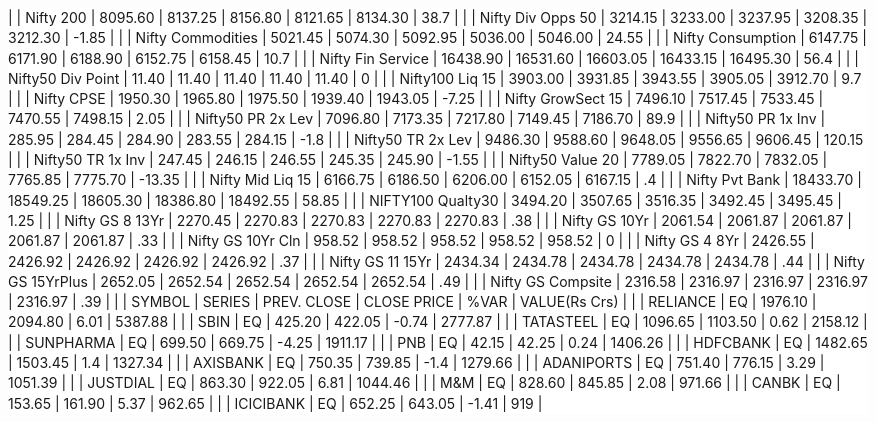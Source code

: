 |  | Nifty 200 | 8095.60 | 8137.25 | 8156.80 | 8121.65 | 8134.30 | 38.7 |
|  | Nifty Div Opps 50 | 3214.15 | 3233.00 | 3237.95 | 3208.35 | 3212.30 | -1.85 |
|  | Nifty Commodities | 5021.45 | 5074.30 | 5092.95 | 5036.00 | 5046.00 | 24.55 |
|  | Nifty Consumption | 6147.75 | 6171.90 | 6188.90 | 6152.75 | 6158.45 | 10.7 |
|  | Nifty Fin Service | 16438.90 | 16531.60 | 16603.05 | 16433.15 | 16495.30 | 56.4 |
|  | Nifty50 Div Point | 11.40 | 11.40 | 11.40 | 11.40 | 11.40 | 0 |
|  | Nifty100 Liq 15 | 3903.00 | 3931.85 | 3943.55 | 3905.05 | 3912.70 | 9.7 |
|  | Nifty CPSE | 1950.30 | 1965.80 | 1975.50 | 1939.40 | 1943.05 | -7.25 |
|  | Nifty GrowSect 15 | 7496.10 | 7517.45 | 7533.45 | 7470.55 | 7498.15 | 2.05 |
|  | Nifty50 PR 2x Lev | 7096.80 | 7173.35 | 7217.80 | 7149.45 | 7186.70 | 89.9 |
|  | Nifty50 PR 1x Inv | 285.95 | 284.45 | 284.90 | 283.55 | 284.15 | -1.8 |
|  | Nifty50 TR 2x Lev | 9486.30 | 9588.60 | 9648.05 | 9556.65 | 9606.45 | 120.15 |
|  | Nifty50 TR 1x Inv | 247.45 | 246.15 | 246.55 | 245.35 | 245.90 | -1.55 |
|  | Nifty50 Value 20 | 7789.05 | 7822.70 | 7832.05 | 7765.85 | 7775.70 | -13.35 |
|  | Nifty Mid Liq 15 | 6166.75 | 6186.50 | 6206.00 | 6152.05 | 6167.15 | .4 |
|  | Nifty Pvt Bank | 18433.70 | 18549.25 | 18605.30 | 18386.80 | 18492.55 | 58.85 |
|  | NIFTY100 Qualty30 | 3494.20 | 3507.65 | 3516.35 | 3492.45 | 3495.45 | 1.25 |
|  | Nifty GS 8 13Yr | 2270.45 | 2270.83 | 2270.83 | 2270.83 | 2270.83 | .38 |
|  | Nifty GS 10Yr | 2061.54 | 2061.87 | 2061.87 | 2061.87 | 2061.87 | .33 |
|  | Nifty GS 10Yr Cln | 958.52 | 958.52 | 958.52 | 958.52 | 958.52 | 0 |
|  | Nifty GS 4 8Yr | 2426.55 | 2426.92 | 2426.92 | 2426.92 | 2426.92 | .37 |
|  | Nifty GS 11 15Yr | 2434.34 | 2434.78 | 2434.78 | 2434.78 | 2434.78 | .44 |
|  | Nifty GS 15YrPlus | 2652.05 | 2652.54 | 2652.54 | 2652.54 | 2652.54 | .49 |
|  | Nifty GS Compsite | 2316.58 | 2316.97 | 2316.97 | 2316.97 | 2316.97 | .39 |
|  | SYMBOL | SERIES | PREV. CLOSE | CLOSE PRICE | %VAR | VALUE(Rs Crs) |
|  | RELIANCE | EQ | 1976.10 | 2094.80 | 6.01 | 5387.88 |
|  | SBIN | EQ | 425.20 | 422.05 | -0.74 | 2777.87 |
|  | TATASTEEL | EQ | 1096.65 | 1103.50 | 0.62 | 2158.12 |
|  | SUNPHARMA | EQ | 699.50 | 669.75 | -4.25 | 1911.17 |
|  | PNB | EQ | 42.15 | 42.25 | 0.24 | 1406.26 |
|  | HDFCBANK | EQ | 1482.65 | 1503.45 | 1.4 | 1327.34 |
|  | AXISBANK | EQ | 750.35 | 739.85 | -1.4 | 1279.66 |
|  | ADANIPORTS | EQ | 751.40 | 776.15 | 3.29 | 1051.39 |
|  | JUSTDIAL | EQ | 863.30 | 922.05 | 6.81 | 1044.46 |
|  | M&M | EQ | 828.60 | 845.85 | 2.08 | 971.66 |
|  | CANBK | EQ | 153.65 | 161.90 | 5.37 | 962.65 |
|  | ICICIBANK | EQ | 652.25 | 643.05 | -1.41 | 919 |